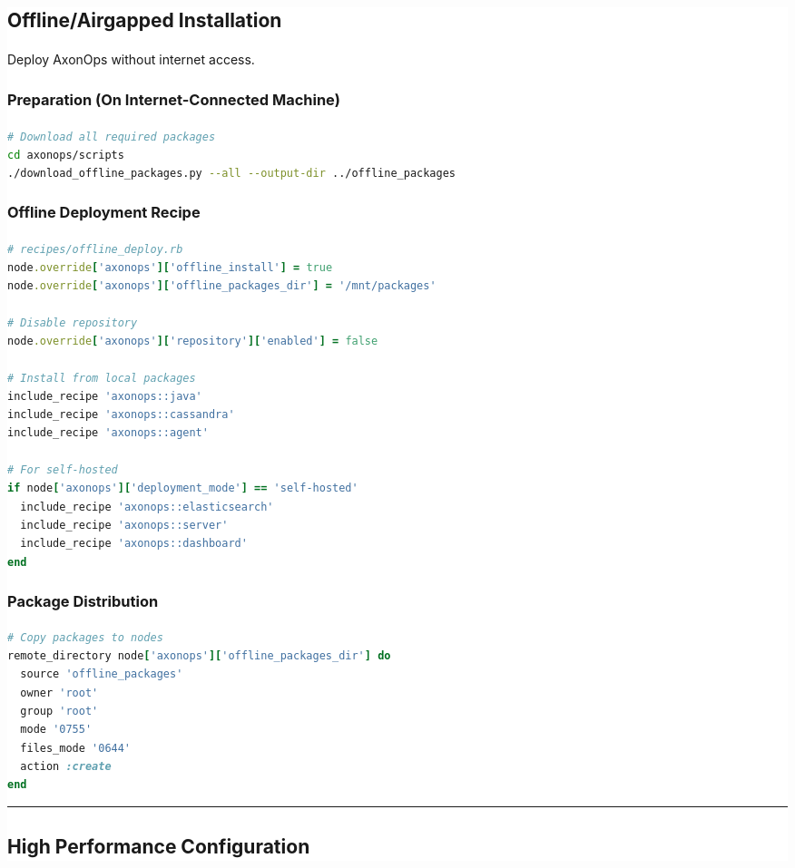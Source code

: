 
## Offline/Airgapped Installation

Deploy AxonOps without internet access.

### Preparation (On Internet-Connected Machine)

```bash
# Download all required packages
cd axonops/scripts
./download_offline_packages.py --all --output-dir ../offline_packages
```

### Offline Deployment Recipe

```ruby
# recipes/offline_deploy.rb
node.override['axonops']['offline_install'] = true
node.override['axonops']['offline_packages_dir'] = '/mnt/packages'

# Disable repository
node.override['axonops']['repository']['enabled'] = false

# Install from local packages
include_recipe 'axonops::java'
include_recipe 'axonops::cassandra'
include_recipe 'axonops::agent'

# For self-hosted
if node['axonops']['deployment_mode'] == 'self-hosted'
  include_recipe 'axonops::elasticsearch'
  include_recipe 'axonops::server'
  include_recipe 'axonops::dashboard'
end
```

### Package Distribution

```ruby
# Copy packages to nodes
remote_directory node['axonops']['offline_packages_dir'] do
  source 'offline_packages'
  owner 'root'
  group 'root'
  mode '0755'
  files_mode '0644'
  action :create
end
```

---

## High Performance Configuration
